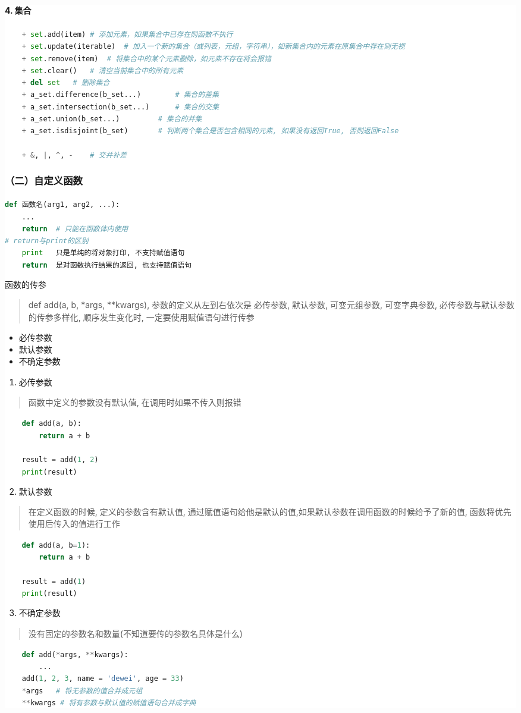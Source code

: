 #### 4. 集合
```python
	+ set.add(item)	# 添加元素，如果集合中已存在则函数不执行
	+ set.update(iterable)	# 加入一个新的集合（或列表，元组，字符串），如新集合内的元素在原集合中存在则无视
	+ set.remove(item)	# 将集合中的某个元素删除，如元素不存在将会报错
	+ set.clear()	# 清空当前集合中的所有元素
	+ del set	# 删除集合
	+ a_set.difference(b_set...)		# 集合的差集
	+ a_set.intersection(b_set...)		# 集合的交集
	+ a_set.union(b_set...)	    	# 集合的并集
	+ a_set.isdisjoint(b_set)		# 判断两个集合是否包含相同的元素, 如果没有返回True, 否则返回False

	+ &, |, ^, -	# 交并补差
```


### （二）自定义函数
```python
def	函数名(arg1, arg2, ...):
	...
	return	# 只能在函数体内使用
# return与print的区别
	print	只是单纯的将对象打印, 不支持赋值语句
	return	是对函数执行结果的返回, 也支持赋值语句

```
函数的传参
> def add(a, b, *args, **kwargs), 参数的定义从左到右依次是 必传参数, 默认参数, 可变元组参数, 可变字典参数, 必传参数与默认参数的传参多样化, 顺序发生变化时, 一定要使用赋值语句进行传参

+ 必传参数
+ 默认参数
+ 不确定参数

1. 必传参数
> 函数中定义的参数没有默认值, 在调用时如果不传入则报错
```python
    def add(a, b):
        return a + b

    result = add(1, 2)
    print(result)
```
2. 默认参数
> 在定义函数的时候, 定义的参数含有默认值, 通过赋值语句给他是默认的值,如果默认参数在调用函数的时候给予了新的值, 函数将优先使用后传入的值进行工作
```python
    def add(a, b=1):
        return a + b

    result = add(1)
    print(result) 
```

3. 不确定参数
> 没有固定的参数名和数量(不知道要传的参数名具体是什么)
```python
    def add(*args, **kwargs):
        ...
    add(1, 2, 3, name = 'dewei', age = 33)
    *args 	# 将无参数的值合并成元组
    **kwargs # 将有参数与默认值的赋值语句合并成字典
```
